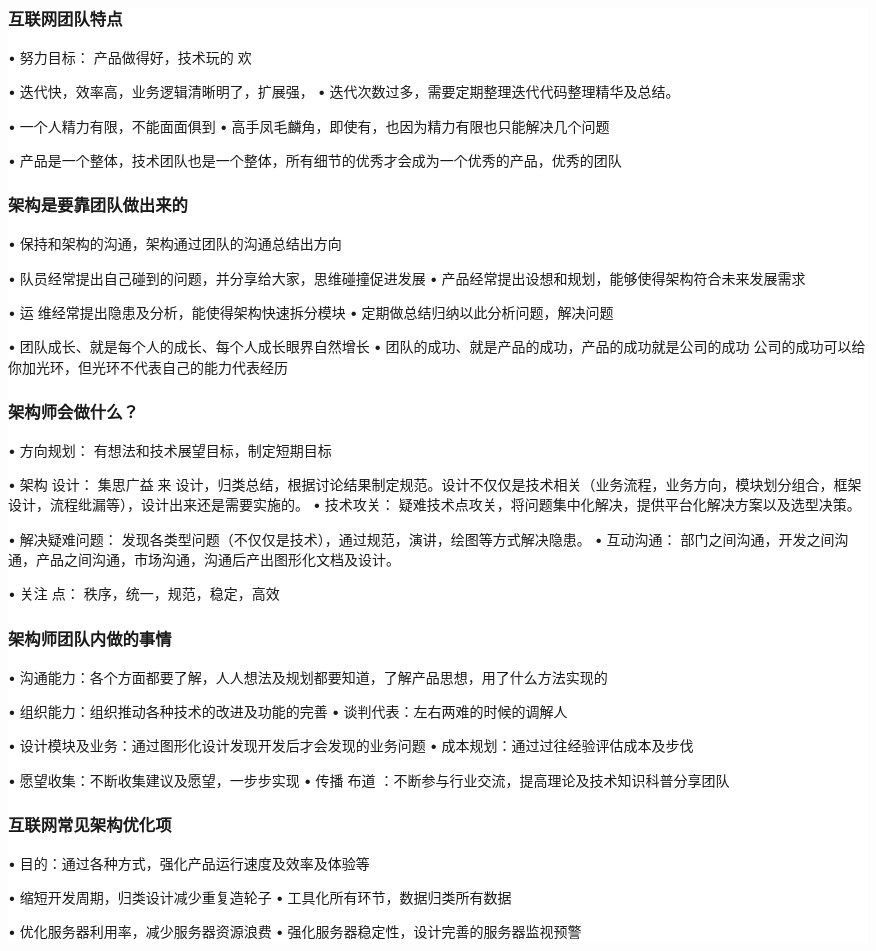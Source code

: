 ### []()互联网团队特点

• 努力目标： 产品做得好，技术玩的 欢

• 迭代快，效率高，业务逻辑清晰明了，扩展强，
• 迭代次数过多，需要定期整理迭代代码整理精华及总结。

• 一个人精力有限，不能面面俱到
• 高手凤毛麟角，即使有，也因为精力有限也只能解决几个问题

• 产品是一个整体，技术团队也是一个整体，所有细节的优秀才会成为一个优秀的产品，优秀的团队

### []()架构是要靠团队做出来的

• 保持和架构的沟通，架构通过团队的沟通总结出方向

• 队员经常提出自己碰到的问题，并分享给大家，思维碰撞促进发展
• 产品经常提出设想和规划，能够使得架构符合未来发展需求

• 运 维经常提出隐患及分析，能使得架构快速拆分模块
• 定期做总结归纳以此分析问题，解决问题

• 团队成长、就是每个人的成长、每个人成长眼界自然增长
• 团队的成功、就是产品的成功，产品的成功就是公司的成功 公司的成功可以给你加光环，但光环不代表自己的能力代表经历

### []()架构师会做什么？

• 方向规划： 有想法和技术展望目标，制定短期目标

• 架构 设计： 集思广益 来 设计，归类总结，根据讨论结果制定规范。设计不仅仅是技术相关（业务流程，业务方向，模块划分组合，框架设计，流程纰漏等），设计出来还是需要实施的。
• 技术攻关： 疑难技术点攻关，将问题集中化解决，提供平台化解决方案以及选型决策。

• 解决疑难问题： 发现各类型问题（不仅仅是技术），通过规范，演讲，绘图等方式解决隐患。
• 互动沟通： 部门之间沟通，开发之间沟通，产品之间沟通，市场沟通，沟通后产出图形化文档及设计。

• 关注 点： 秩序，统一，规范，稳定，高效

### []()架构师团队内做的事情

• 沟通能力：各个方面都要了解，人人想法及规划都要知道，了解产品思想，用了什么方法实现的

• 组织能力：组织推动各种技术的改进及功能的完善
• 谈判代表：左右两难的时候的调解人

• 设计模块及业务：通过图形化设计发现开发后才会发现的业务问题
• 成本规划：通过过往经验评估成本及步伐

• 愿望收集：不断收集建议及愿望，一步步实现
• 传播 布道 ：不断参与行业交流，提高理论及技术知识科普分享团队

### []()互联网常见架构优化项

• 目的：通过各种方式，强化产品运行速度及效率及体验等

• 缩短开发周期，归类设计减少重复造轮子
• 工具化所有环节，数据归类所有数据

• 优化服务器利用率，减少服务器资源浪费
• 强化服务器稳定性，设计完善的服务器监视预警
